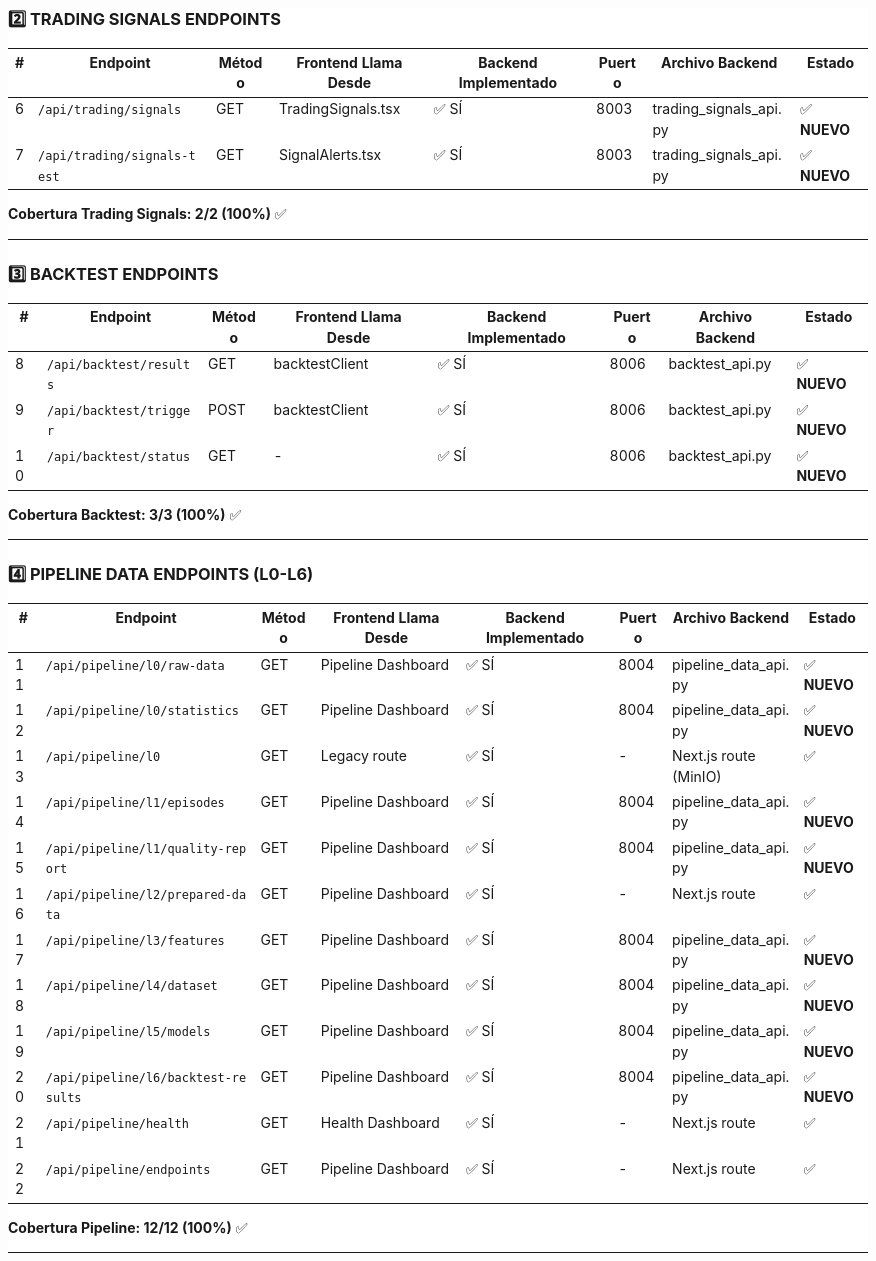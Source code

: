 
### 2️⃣ TRADING SIGNALS ENDPOINTS

| # | Endpoint | Método | Frontend Llama Desde | Backend Implementado | Puerto | Archivo Backend | Estado |
|---|----------|--------|---------------------|---------------------|--------|-----------------|--------|
| 6 | `/api/trading/signals` | GET | TradingSignals.tsx | ✅ SÍ | 8003 | trading_signals_api.py | ✅ **NUEVO** |
| 7 | `/api/trading/signals-test` | GET | SignalAlerts.tsx | ✅ SÍ | 8003 | trading_signals_api.py | ✅ **NUEVO** |

**Cobertura Trading Signals: 2/2 (100%)** ✅

---

### 3️⃣ BACKTEST ENDPOINTS

| # | Endpoint | Método | Frontend Llama Desde | Backend Implementado | Puerto | Archivo Backend | Estado |
|---|----------|--------|---------------------|---------------------|--------|-----------------|--------|
| 8 | `/api/backtest/results` | GET | backtestClient | ✅ SÍ | 8006 | backtest_api.py | ✅ **NUEVO** |
| 9 | `/api/backtest/trigger` | POST | backtestClient | ✅ SÍ | 8006 | backtest_api.py | ✅ **NUEVO** |
| 10 | `/api/backtest/status` | GET | - | ✅ SÍ | 8006 | backtest_api.py | ✅ **NUEVO** |

**Cobertura Backtest: 3/3 (100%)** ✅

---

### 4️⃣ PIPELINE DATA ENDPOINTS (L0-L6)

| # | Endpoint | Método | Frontend Llama Desde | Backend Implementado | Puerto | Archivo Backend | Estado |
|---|----------|--------|---------------------|---------------------|--------|-----------------|--------|
| 11 | `/api/pipeline/l0/raw-data` | GET | Pipeline Dashboard | ✅ SÍ | 8004 | pipeline_data_api.py | ✅ **NUEVO** |
| 12 | `/api/pipeline/l0/statistics` | GET | Pipeline Dashboard | ✅ SÍ | 8004 | pipeline_data_api.py | ✅ **NUEVO** |
| 13 | `/api/pipeline/l0` | GET | Legacy route | ✅ SÍ | - | Next.js route (MinIO) | ✅ |
| 14 | `/api/pipeline/l1/episodes` | GET | Pipeline Dashboard | ✅ SÍ | 8004 | pipeline_data_api.py | ✅ **NUEVO** |
| 15 | `/api/pipeline/l1/quality-report` | GET | Pipeline Dashboard | ✅ SÍ | 8004 | pipeline_data_api.py | ✅ **NUEVO** |
| 16 | `/api/pipeline/l2/prepared-data` | GET | Pipeline Dashboard | ✅ SÍ | - | Next.js route | ✅ |
| 17 | `/api/pipeline/l3/features` | GET | Pipeline Dashboard | ✅ SÍ | 8004 | pipeline_data_api.py | ✅ **NUEVO** |
| 18 | `/api/pipeline/l4/dataset` | GET | Pipeline Dashboard | ✅ SÍ | 8004 | pipeline_data_api.py | ✅ **NUEVO** |
| 19 | `/api/pipeline/l5/models` | GET | Pipeline Dashboard | ✅ SÍ | 8004 | pipeline_data_api.py | ✅ **NUEVO** |
| 20 | `/api/pipeline/l6/backtest-results` | GET | Pipeline Dashboard | ✅ SÍ | 8004 | pipeline_data_api.py | ✅ **NUEVO** |
| 21 | `/api/pipeline/health` | GET | Health Dashboard | ✅ SÍ | - | Next.js route | ✅ |
| 22 | `/api/pipeline/endpoints` | GET | Pipeline Dashboard | ✅ SÍ | - | Next.js route | ✅ |

**Cobertura Pipeline: 12/12 (100%)** ✅

---